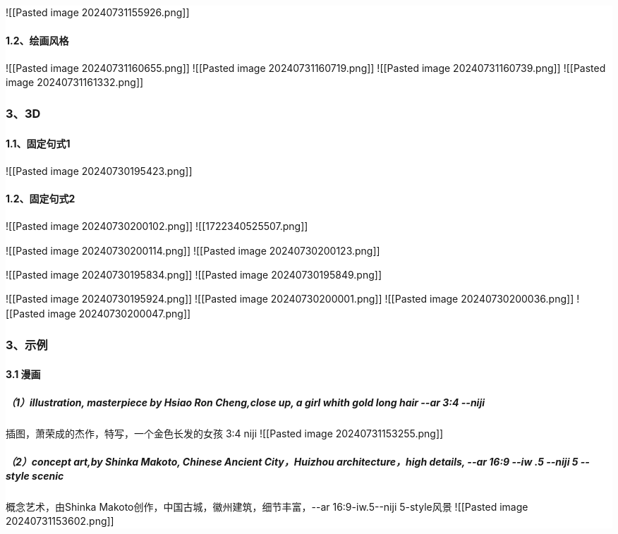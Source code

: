 ![[Pasted image 20240731155926.png]]
#### 1.2、绘画风格
![[Pasted image 20240731160655.png]]
![[Pasted image 20240731160719.png]]
![[Pasted image 20240731160739.png]]
![[Pasted image 20240731161332.png]]
### 3、3D

#### 1.1、固定句式1

![[Pasted image 20240730195423.png]]
#### 1.2、固定句式2


![[Pasted image 20240730200102.png]]
![[1722340525507.png]]

![[Pasted image 20240730200114.png]]
![[Pasted image 20240730200123.png]]


![[Pasted image 20240730195834.png]]
![[Pasted image 20240730195849.png]]



![[Pasted image 20240730195924.png]]
![[Pasted image 20240730200001.png]]
![[Pasted image 20240730200036.png]]
![[Pasted image 20240730200047.png]]

### 3、示例
#### 3.1 漫画
##### （1）illustration, masterpiece by Hsiao Ron Cheng,close up, a girl whith gold long hair --ar 3:4 --niji
插图，萧荣成的杰作，特写，一个金色长发的女孩  3:4 niji
![[Pasted image 20240731153255.png]]

##### （2）concept art,by Shinka Makoto, Chinese Ancient City，Huizhou architecture，high details, --ar 16:9 --iw .5 --niji 5 --style scenic
概念艺术，由Shinka Makoto创作，中国古城，徽州建筑，细节丰富，--ar 16:9-iw.5--niji 5-style风景
![[Pasted image 20240731153602.png]]
